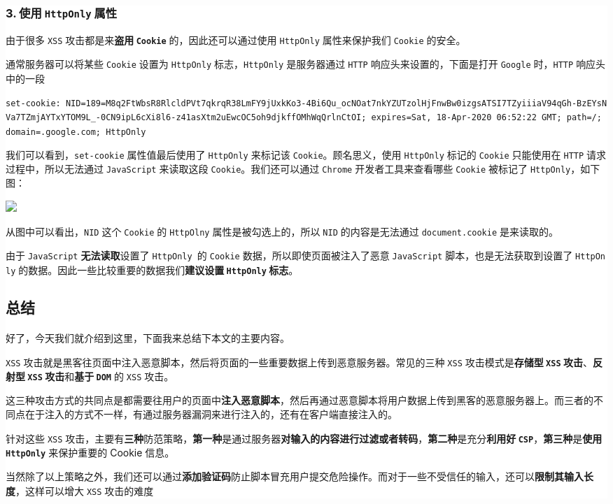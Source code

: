 ### 3. 使用 `HttpOnly` 属性

由于很多 `XSS` 攻击都是来**盗用 `Cookie`** 的，因此还可以通过使用 `HttpOnly` 属性来保护我们 `Cookie` 的安全。

通常服务器可以将某些 `Cookie` 设置为 `HttpOnly` 标志，`HttpOnly` 是服务器通过 `HTTP` 响应头来设置的，下面是打开 `Google` 时，`HTTP` 响应头中的一段


```
set-cookie: NID=189=M8q2FtWbsR8RlcldPVt7qkrqR38LmFY9jUxkKo3-4Bi6Qu_ocNOat7nkYZUTzolHjFnwBw0izgsATSI7TZyiiiaV94qGh-BzEYsNVa7TZmjAYTxYTOM9L_-0CN9ipL6cXi8l6-z41asXtm2uEwcOC5oh9djkffOMhWqQrlnCtOI; expires=Sat, 18-Apr-2020 06:52:22 GMT; path=/; domain=.google.com; HttpOnly
```


我们可以看到，`set-cookie` 属性值最后使用了 `HttpOnly` 来标记该 `Cookie`。顾名思义，使用 `HttpOnly` 标记的 `Cookie` 只能使用在 `HTTP` 请求过程中，所以无法通过 `JavaScript` 来读取这段 `Cookie`。我们还可以通过 `Chrome` 开发者工具来查看哪些 `Cookie` 被标记了 `HttpOnly`，如下图：

![](http://ahuntsun.gitee.io/blogimagebed/img/browser/part6/ls33/8.png)

从图中可以看出，`NID` 这个 `Cookie` 的 `HttpOlny` 属性是被勾选上的，所以 `NID` 的内容是无法通过 `document.cookie` 是来读取的。

由于 `JavaScript` **无法读取**设置了 `HttpOnly `的 `Cookie` 数据，所以即使页面被注入了恶意 `JavaScript` 脚本，也是无法获取到设置了 `HttpOnly` 的数据。因此一些比较重要的数据我们**建议设置 `HttpOnly` 标志**。

## 总结

好了，今天我们就介绍到这里，下面我来总结下本文的主要内容。

`XSS` 攻击就是黑客往页面中注入恶意脚本，然后将页面的一些重要数据上传到恶意服务器。常见的三种 `XSS` 攻击模式是**存储型 `XSS` 攻击**、**反射型 `XSS` 攻击**和**基于 `DOM`** 的 `XSS` 攻击。

这三种攻击方式的共同点是都需要往用户的页面中**注入恶意脚本**，然后再通过恶意脚本将用户数据上传到黑客的恶意服务器上。而三者的不同点在于注入的方式不一样，有通过服务器漏洞来进行注入的，还有在客户端直接注入的。

针对这些 `XSS` 攻击，主要有**三种**防范策略，**第一种**是通过服务器**对输入的内容进行过滤或者转码**，**第二种**是充分**利用好 `CSP`**，**第三种**是**使用 `HttpOnly`** 来保护重要的 Cookie 信息。

当然除了以上策略之外，我们还可以通过**添加验证码**防止脚本冒充用户提交危险操作。而对于一些不受信任的输入，还可以**限制其输入长度**，这样可以增大 `XSS` 攻击的难度